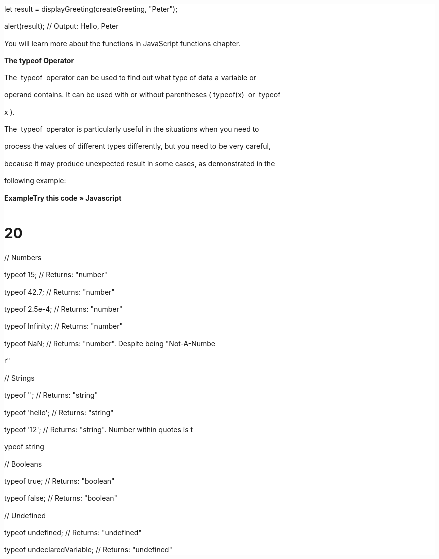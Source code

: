let result = displayGreeting(createGreeting, "Peter");

alert(result); // Output: Hello, Peter

You will learn more about the functions in JavaScript functions chapter.

**The typeof Operator**

The  typeof  operator can be used to find out what type of data a variable or

operand contains. It can be used with or without parentheses ( typeof(x)  or  typeof

x ).

The  typeof  operator is particularly useful in the situations when you need to

process the values of different types differently, but you need to be very careful,

because it may produce unexpected result in some cases, as demonstrated in the

following example:

**ExampleTry this code »
Javascript**

# 20

// Numbers

typeof 15; // Returns: "number"

typeof 42.7; // Returns: "number"

typeof 2.5e-4; // Returns: "number"

typeof Infinity; // Returns: "number"

typeof NaN; // Returns: "number". Despite being "Not-A-Numbe

r"

// Strings

typeof ''; // Returns: "string"

typeof 'hello'; // Returns: "string"

typeof '12'; // Returns: "string". Number within quotes is t

ypeof string

// Booleans

typeof true; // Returns: "boolean"

typeof false; // Returns: "boolean"

// Undefined

typeof undefined; // Returns: "undefined"

typeof undeclaredVariable; // Returns: "undefined"
